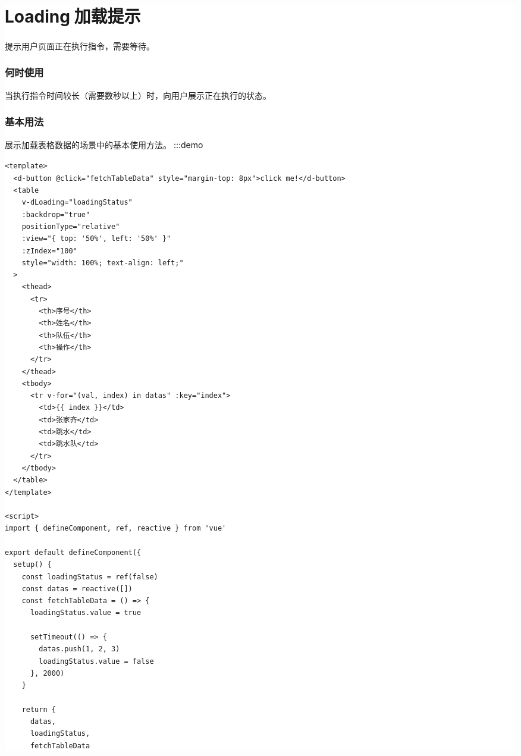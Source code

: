 # Loading 加载提示

提示用户页面正在执行指令，需要等待。

### 何时使用

当执行指令时间较长（需要数秒以上）时，向用户展示正在执行的状态。

### 基本用法

展示加载表格数据的场景中的基本使用方法。
:::demo

```vue
<template>
  <d-button @click="fetchTableData" style="margin-top: 8px">click me!</d-button>
  <table
    v-dLoading="loadingStatus"
    :backdrop="true"
    positionType="relative"
    :view="{ top: '50%', left: '50%' }"
    :zIndex="100"
    style="width: 100%; text-align: left;"
  >
    <thead>
      <tr>
        <th>序号</th>
        <th>姓名</th>
        <th>队伍</th>
        <th>操作</th>
      </tr>
    </thead>
    <tbody>
      <tr v-for="(val, index) in datas" :key="index">
        <td>{{ index }}</td>
        <td>张家齐</td>
        <td>跳水</td>
        <td>跳水队</td>
      </tr>
    </tbody>
  </table>
</template>

<script>
import { defineComponent, ref, reactive } from 'vue'

export default defineComponent({
  setup() {
    const loadingStatus = ref(false)
    const datas = reactive([])
    const fetchTableData = () => {
      loadingStatus.value = true

      setTimeout(() => {
        datas.push(1, 2, 3)
        loadingStatus.value = false
      }, 2000)
    }

    return {
      datas,
      loadingStatus,
      fetchTableData
```